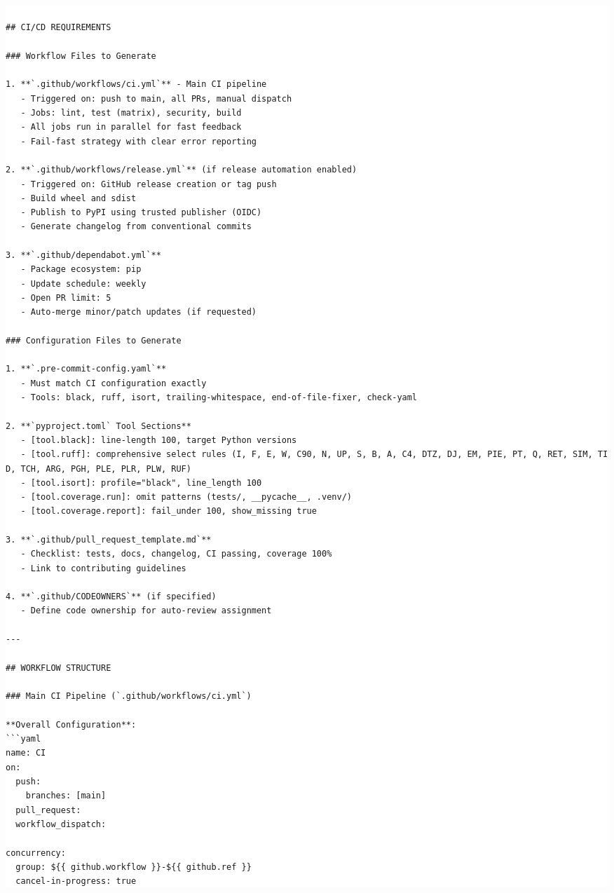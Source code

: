 ```

## CI/CD REQUIREMENTS

### Workflow Files to Generate

1. **`.github/workflows/ci.yml`** - Main CI pipeline
   - Triggered on: push to main, all PRs, manual dispatch
   - Jobs: lint, test (matrix), security, build
   - All jobs run in parallel for fast feedback
   - Fail-fast strategy with clear error reporting

2. **`.github/workflows/release.yml`** (if release automation enabled)
   - Triggered on: GitHub release creation or tag push
   - Build wheel and sdist
   - Publish to PyPI using trusted publisher (OIDC)
   - Generate changelog from conventional commits

3. **`.github/dependabot.yml`**
   - Package ecosystem: pip
   - Update schedule: weekly
   - Open PR limit: 5
   - Auto-merge minor/patch updates (if requested)

### Configuration Files to Generate

1. **`.pre-commit-config.yaml`**
   - Must match CI configuration exactly
   - Tools: black, ruff, isort, trailing-whitespace, end-of-file-fixer, check-yaml

2. **`pyproject.toml` Tool Sections**
   - [tool.black]: line-length 100, target Python versions
   - [tool.ruff]: comprehensive select rules (I, F, E, W, C90, N, UP, S, B, A, C4, DTZ, DJ, EM, PIE, PT, Q, RET, SIM, TID, TCH, ARG, PGH, PLE, PLR, PLW, RUF)
   - [tool.isort]: profile="black", line_length 100
   - [tool.coverage.run]: omit patterns (tests/, __pycache__, .venv/)
   - [tool.coverage.report]: fail_under 100, show_missing true

3. **`.github/pull_request_template.md`**
   - Checklist: tests, docs, changelog, CI passing, coverage 100%
   - Link to contributing guidelines

4. **`.github/CODEOWNERS`** (if specified)
   - Define code ownership for auto-review assignment

---

## WORKFLOW STRUCTURE

### Main CI Pipeline (`.github/workflows/ci.yml`)

**Overall Configuration**:
```yaml
name: CI
on:
  push:
    branches: [main]
  pull_request:
  workflow_dispatch:

concurrency:
  group: ${{ github.workflow }}-${{ github.ref }}
  cancel-in-progress: true

```